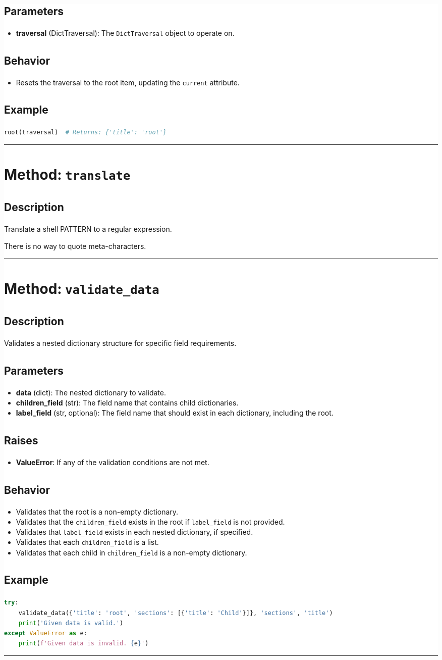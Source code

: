 ## Parameters
- __traversal__ (DictTraversal): The `DictTraversal` object to operate on.
## Behavior
 - Resets the traversal to the root item, updating the `current` attribute.

## Example
 ```python
 root(traversal)  # Returns: {'title': 'root'}
 ```

---



# Method: `translate`

## Description
Translate a shell PATTERN to a regular expression.

There is no way to quote meta-characters.

---



# Method: `validate_data`

## Description
Validates a nested dictionary structure for specific field requirements.

## Parameters
- __data__ (dict): The nested dictionary to validate.
- __children_field__ (str): The field name that contains child dictionaries.
- __label_field__ (str, optional): The field name that should exist in each dictionary, including the root.
## Raises
- __ValueError__: If any of the validation conditions are not met.
## Behavior
 - Validates that the root is a non-empty dictionary.
 - Validates that the `children_field` exists in the root if `label_field` is not provided.
 - Validates that `label_field` exists in each nested dictionary, if specified.
 - Validates that each `children_field` is a list.
 - Validates that each child in `children_field` is a non-empty dictionary.

## Example
 ```python
 try:
     validate_data({'title': 'root', 'sections': [{'title': 'Child'}]}, 'sections', 'title')
     print('Given data is valid.')
 except ValueError as e:
     print(f'Given data is invalid. {e}')
 ```

---